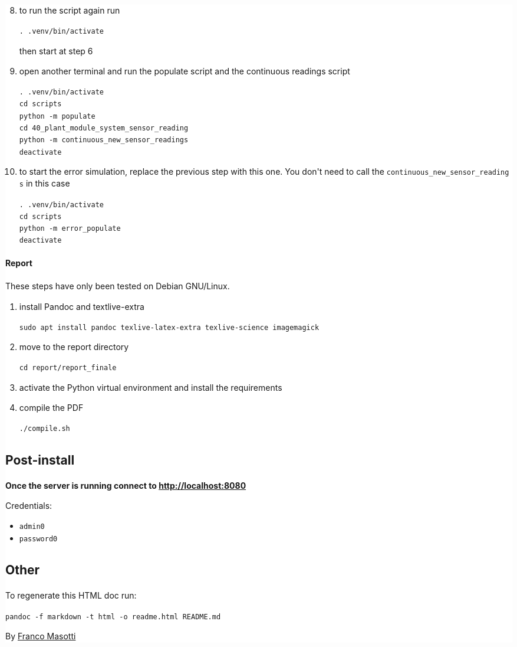 8. to run the script again run

   ```shell
   . .venv/bin/activate
   ```

   then start at step 6

9. open another terminal and run the populate script and the continuous
   readings script

   ```shell
   . .venv/bin/activate
   cd scripts
   python -m populate
   cd 40_plant_module_system_sensor_reading
   python -m continuous_new_sensor_readings
   deactivate
   ```

10. to start the error simulation, replace the previous step with this one. You
    don't need to call the `continuous_new_sensor_readings` in this case

    ```shell
    . .venv/bin/activate
    cd scripts
    python -m error_populate
    deactivate
    ```

#### Report

These steps have only been tested on Debian GNU/Linux.

1. install Pandoc and textlive-extra

   ```shell
   sudo apt install pandoc texlive-latex-extra texlive-science imagemagick
   ```

2. move to the report directory

   ```shell
   cd report/report_finale
   ```

3. activate the Python virtual environment and install the requirements
4. compile the PDF


   ```shell
   ./compile.sh
   ```

## Post-install

**Once the server is running connect to [http://localhost:8080](http://localhost:8080)**

Credentials:
- `admin0`
- `password0`

## Other

To regenerate this HTML doc run:
   
```shell
pandoc -f markdown -t html -o readme.html README.md
```

By [Franco Masotti](https://blog.franco.net.eu.org)

